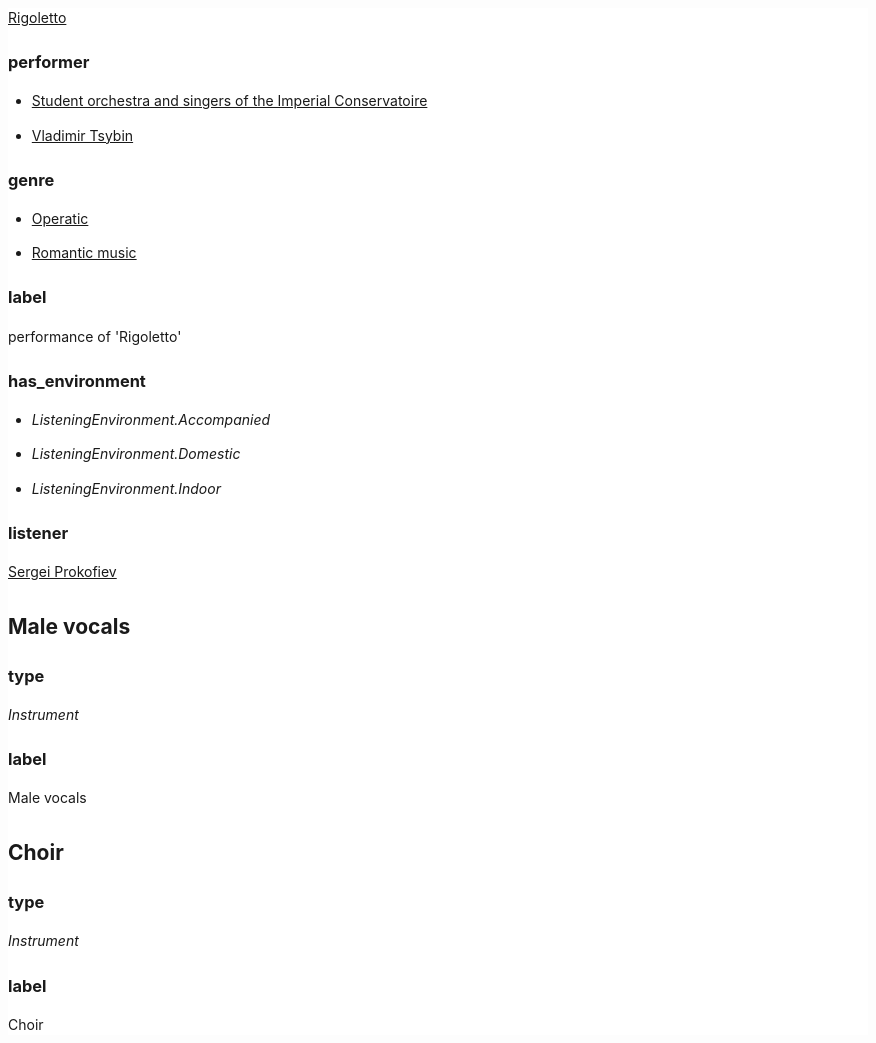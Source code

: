 
[Rigoletto](#Rigoletto)

### performer

 - [Student orchestra and singers of the Imperial Conservatoire](#Student-orchestra-and-singers-of-the-Imperial-Conservatoire)

 - [Vladimir Tsybin](#Vladimir-Tsybin)

### genre

 - [Operatic](#Operatic)

 - [Romantic music](#Romantic-music)

### label


performance of 'Rigoletto'

### has_environment

 - *ListeningEnvironment.Accompanied*

 - *ListeningEnvironment.Domestic*

 - *ListeningEnvironment.Indoor*

### listener


[Sergei Prokofiev](#Sergei-Prokofiev)

## Male vocals

### type


*Instrument*

### label


Male vocals

## Choir

### type


*Instrument*

### label


Choir

